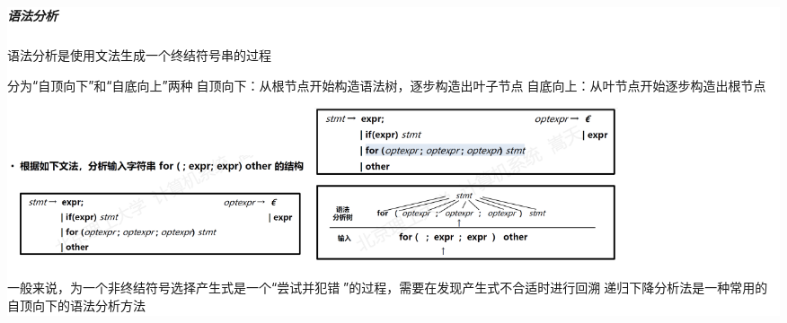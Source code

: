##### 语法分析

语法分析是使用文法生成一个终结符号串的过程

分为“自顶向下”和“自底向上”两种
	自顶向下：从根节点开始构造语法树，逐步构造出叶子节点
	自底向上：从叶节点开始逐步构造出根节点

<img src="计算机系统I.assets/image-20240424204349617.png" alt="image-20240424204349617" style="zoom:33%;" />

<img src="计算机系统I.assets/image-20240424204401980.png" alt="image-20240424204401980" style="zoom:33%;" />

一般来说，为一个非终结符号选择产生式是一个“尝试并犯错 ”的过程，需要在发现产生式不合适时进行回溯
递归下降分析法是一种常用的自顶向下的语法分析方法
